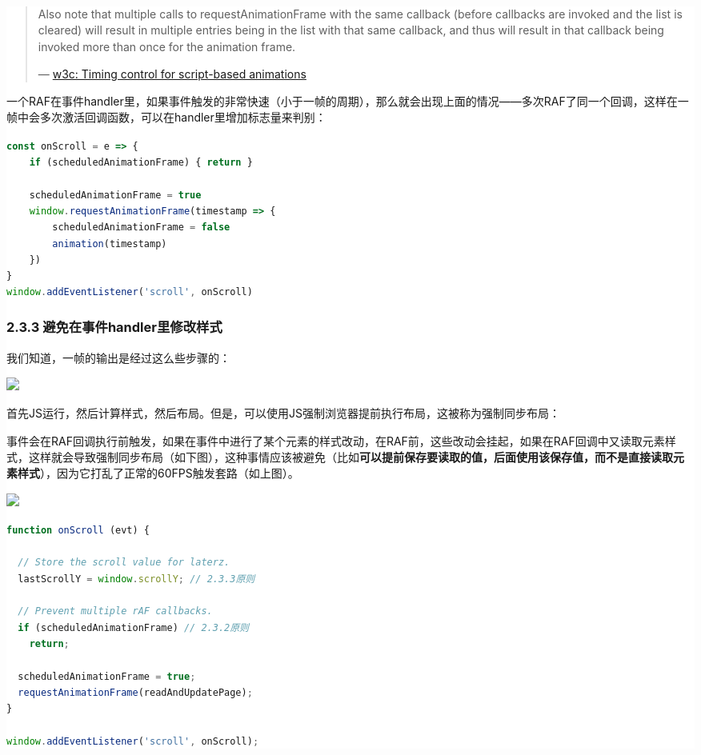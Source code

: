 > Also note that multiple calls to requestAnimationFrame with the same callback (before callbacks are invoked and the list is cleared) will result in multiple entries being in the list with that same callback, and thus will result in that callback being invoked more than once for the animation frame.
> 
> — [w3c: Timing control for script-based animations](https://www.w3.org/TR/animation-timing/#dom-windowanimationtiming-requestanimationframe)

一个RAF在事件handler里，如果事件触发的非常快速（小于一帧的周期），那么就会出现上面的情况——多次RAF了同一个回调，这样在一帧中会多次激活回调函数，可以在handler里增加标志量来判别：

```js
const onScroll = e => {
    if (scheduledAnimationFrame) { return }

    scheduledAnimationFrame = true
    window.requestAnimationFrame(timestamp => {
        scheduledAnimationFrame = false
        animation(timestamp)
    })
}
window.addEventListener('scroll', onScroll)

```

### 2.3.3 避免在事件handler里修改样式

我们知道，一帧的输出是经过这么些步骤的：

<img src="https://developers.google.com/web/fundamentals/performance/rendering/images/avoid-large-complex-layouts-and-layout-thrashing/frame.jpg">

首先JS运行，然后计算样式，然后布局。但是，可以使用JS强制浏览器提前执行布局，这被称为强制同步布局：

事件会在RAF回调执行前触发，如果在事件中进行了某个元素的样式改动，在RAF前，这些改动会挂起，如果在RAF回调中又读取元素样式，这样就会导致强制同步布局（如下图），这种事情应该被避免（比如**可以提前保存要读取的值，后面使用该保存值，而不是直接读取元素样式**），因为它打乱了正常的60FPS触发套路（如上图）。

<img src="https://developers.google.com/web/fundamentals/performance/rendering/images/debounce-your-input-handlers/frame-with-input.jpg">

```js
function onScroll (evt) {

  // Store the scroll value for laterz.
  lastScrollY = window.scrollY; // 2.3.3原则

  // Prevent multiple rAF callbacks.
  if (scheduledAnimationFrame) // 2.3.2原则
    return;

  scheduledAnimationFrame = true;
  requestAnimationFrame(readAndUpdatePage);
}

window.addEventListener('scroll', onScroll);
```
